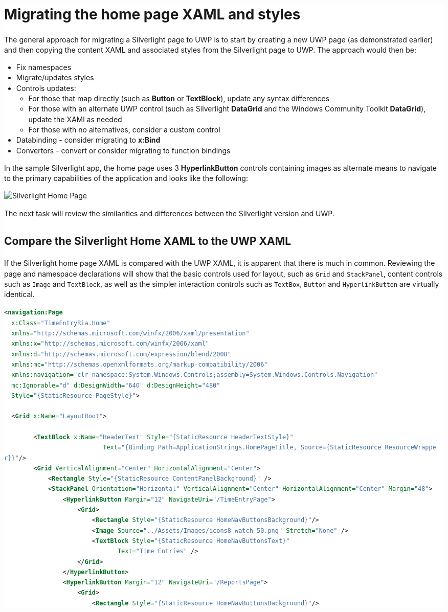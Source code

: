 # Migrating the home page XAML and styles

The general approach for migrating a Silverlight page to UWP is to start by creating a new UWP page (as demonstrated earlier) and then copying the content XAML and associated styles from the Silverlight page to UWP. The approach would then be:

* Fix namespaces
* Migrate/updates styles
* Controls updates:
  * For those that map directly (such as **Button** or **TextBlock**), update any syntax differences
  * For those with an alternate UWP control (such as Silverlight **DataGrid** and the Windows Community Toolkit **DataGrid**), update the XAMl as needed
  * For those with no alternatives, consider a custom control
* Databinding - consider migrating to **x:Bind**
* Convertors - convert or consider migrating to function bindings

In the sample Silverlight app, the home page uses 3 **HyperlinkButton** controls containing images as alternate means to navigate to the primary capabilities of the application and looks like the following:

![Silverlight Home Page](Assets/timeentry/Silverlight-HomePage.png)

The next task will review the similarities and differences between the Silverlight version and UWP.

## Compare the Silverlight Home XAML to the UWP XAML

If the Silverlight home page XAML is compared with the UWP XAML, it is apparent that there is much in common. Reviewing the page and namespace declarations will show that the basic controls used for layout, such as `Grid` and `StackPanel`, content controls such as `Image` and `TextBlock`, as well as the simpler interaction controls such as `TextBox`, `Button` and `HyperlinkButton` are virtually identical.

```xml
<navigation:Page
  x:Class="TimeEntryRia.Home"
  xmlns="http://schemas.microsoft.com/winfx/2006/xaml/presentation"
  xmlns:x="http://schemas.microsoft.com/winfx/2006/xaml"
  xmlns:d="http://schemas.microsoft.com/expression/blend/2008"
  xmlns:mc="http://schemas.openxmlformats.org/markup-compatibility/2006"
  xmlns:navigation="clr-namespace:System.Windows.Controls;assembly=System.Windows.Controls.Navigation"
  mc:Ignorable="d" d:DesignWidth="640" d:DesignHeight="480"
  Style="{StaticResource PageStyle}">

  <Grid x:Name="LayoutRoot">

        <TextBlock x:Name="HeaderText" Style="{StaticResource HeaderTextStyle}"
                           Text="{Binding Path=ApplicationStrings.HomePageTitle, Source={StaticResource ResourceWrapper}}"/>
        <Grid VerticalAlignment="Center" HorizontalAlignment="Center">
            <Rectangle Style="{StaticResource ContentPanelBackground}" />
            <StackPanel Orientation="Horizontal" VerticalAlignment="Center" HorizontalAlignment="Center" Margin="48">
                <HyperlinkButton Margin="12" NavigateUri="/TimeEntryPage">
                    <Grid>
                        <Rectangle Style="{StaticResource HomeNavButtonsBackground}"/>
                        <Image Source="../Assets/Images/icons8-watch-50.png" Stretch="None" />
                        <TextBlock Style="{StaticResource HomeNavButtonsText}"
                               Text="Time Entries" />
                    </Grid>
                </HyperlinkButton>
                <HyperlinkButton Margin="12" NavigateUri="/ReportsPage">
                    <Grid>
                        <Rectangle Style="{StaticResource HomeNavButtonsBackground}"/>
```